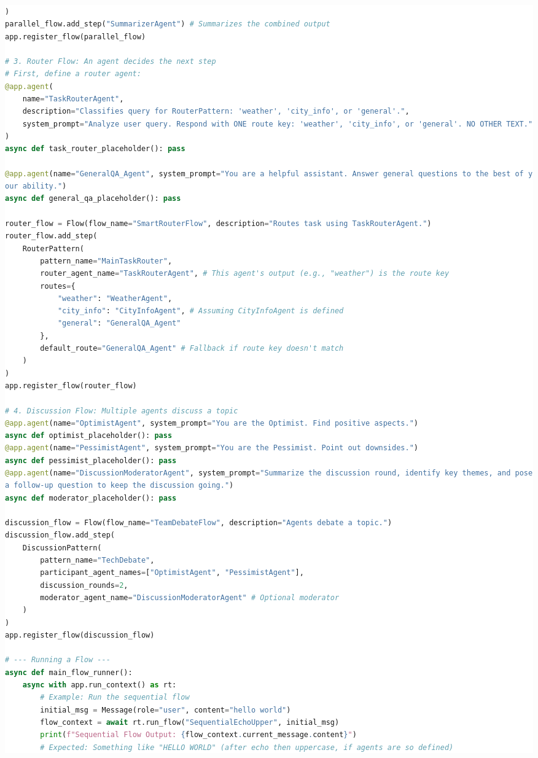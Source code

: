 ```python
)
parallel_flow.add_step("SummarizerAgent") # Summarizes the combined output
app.register_flow(parallel_flow)

# 3. Router Flow: An agent decides the next step
# First, define a router agent:
@app.agent(
    name="TaskRouterAgent",
    description="Classifies query for RouterPattern: 'weather', 'city_info', or 'general'.",
    system_prompt="Analyze user query. Respond with ONE route key: 'weather', 'city_info', or 'general'. NO OTHER TEXT."
)
async def task_router_placeholder(): pass

@app.agent(name="GeneralQA_Agent", system_prompt="You are a helpful assistant. Answer general questions to the best of your ability.")
async def general_qa_placeholder(): pass

router_flow = Flow(flow_name="SmartRouterFlow", description="Routes task using TaskRouterAgent.")
router_flow.add_step(
    RouterPattern(
        pattern_name="MainTaskRouter",
        router_agent_name="TaskRouterAgent", # This agent's output (e.g., "weather") is the route key
        routes={
            "weather": "WeatherAgent",
            "city_info": "CityInfoAgent", # Assuming CityInfoAgent is defined
            "general": "GeneralQA_Agent"
        },
        default_route="GeneralQA_Agent" # Fallback if route key doesn't match
    )
)
app.register_flow(router_flow)

# 4. Discussion Flow: Multiple agents discuss a topic
@app.agent(name="OptimistAgent", system_prompt="You are the Optimist. Find positive aspects.")
async def optimist_placeholder(): pass
@app.agent(name="PessimistAgent", system_prompt="You are the Pessimist. Point out downsides.")
async def pessimist_placeholder(): pass
@app.agent(name="DiscussionModeratorAgent", system_prompt="Summarize the discussion round, identify key themes, and pose a follow-up question to keep the discussion going.")
async def moderator_placeholder(): pass

discussion_flow = Flow(flow_name="TeamDebateFlow", description="Agents debate a topic.")
discussion_flow.add_step(
    DiscussionPattern(
        pattern_name="TechDebate",
        participant_agent_names=["OptimistAgent", "PessimistAgent"],
        discussion_rounds=2,
        moderator_agent_name="DiscussionModeratorAgent" # Optional moderator
    )
)
app.register_flow(discussion_flow)

# --- Running a Flow ---
async def main_flow_runner():
    async with app.run_context() as rt:
        # Example: Run the sequential flow
        initial_msg = Message(role="user", content="hello world")
        flow_context = await rt.run_flow("SequentialEchoUpper", initial_msg)
        print(f"Sequential Flow Output: {flow_context.current_message.content}")
        # Expected: Something like "HELLO WORLD" (after echo then uppercase, if agents are so defined)
```